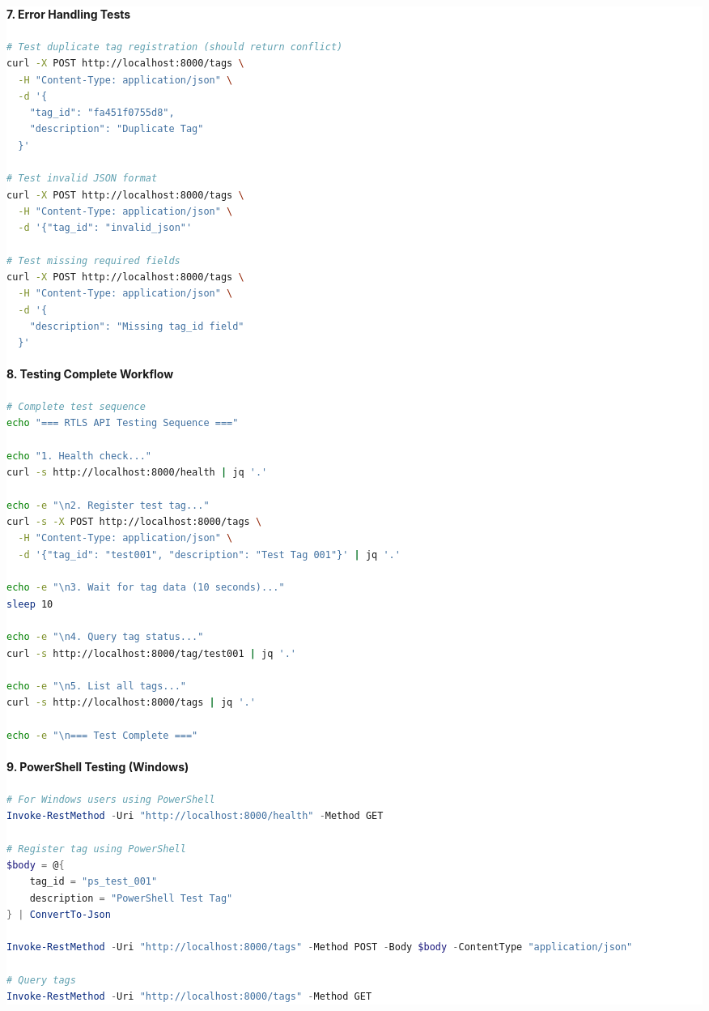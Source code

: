 #### 7. Error Handling Tests
```bash
# Test duplicate tag registration (should return conflict)
curl -X POST http://localhost:8000/tags \
  -H "Content-Type: application/json" \
  -d '{
    "tag_id": "fa451f0755d8",
    "description": "Duplicate Tag"
  }'

# Test invalid JSON format
curl -X POST http://localhost:8000/tags \
  -H "Content-Type: application/json" \
  -d '{"tag_id": "invalid_json"'

# Test missing required fields
curl -X POST http://localhost:8000/tags \
  -H "Content-Type: application/json" \
  -d '{
    "description": "Missing tag_id field"
  }'
```

#### 8. Testing Complete Workflow
```bash
# Complete test sequence
echo "=== RTLS API Testing Sequence ==="

echo "1. Health check..."
curl -s http://localhost:8000/health | jq '.'

echo -e "\n2. Register test tag..."
curl -s -X POST http://localhost:8000/tags \
  -H "Content-Type: application/json" \
  -d '{"tag_id": "test001", "description": "Test Tag 001"}' | jq '.'

echo -e "\n3. Wait for tag data (10 seconds)..."
sleep 10

echo -e "\n4. Query tag status..."
curl -s http://localhost:8000/tag/test001 | jq '.'

echo -e "\n5. List all tags..."
curl -s http://localhost:8000/tags | jq '.'

echo -e "\n=== Test Complete ==="
```

#### 9. PowerShell Testing (Windows)
```powershell
# For Windows users using PowerShell
Invoke-RestMethod -Uri "http://localhost:8000/health" -Method GET

# Register tag using PowerShell
$body = @{
    tag_id = "ps_test_001"
    description = "PowerShell Test Tag"
} | ConvertTo-Json

Invoke-RestMethod -Uri "http://localhost:8000/tags" -Method POST -Body $body -ContentType "application/json"

# Query tags
Invoke-RestMethod -Uri "http://localhost:8000/tags" -Method GET
```